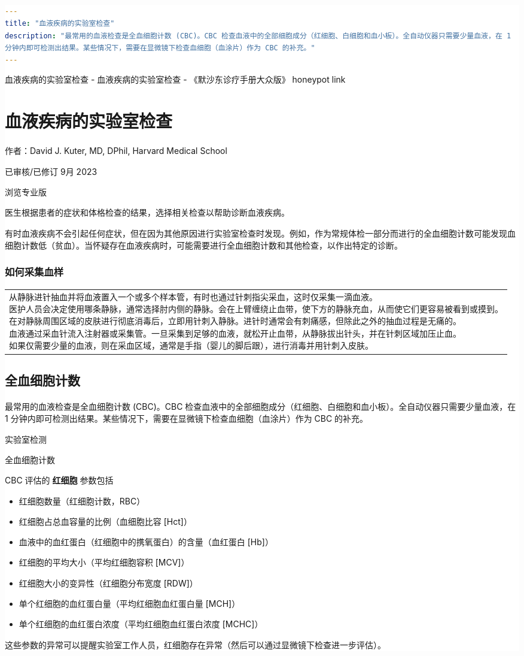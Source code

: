 ```yaml
---
title: "血液疾病的实验室检查"
description: "最常用的血液检查是全血细胞计数 (CBC)。CBC 检查血液中的全部细胞成分（红细胞、白细胞和血小板）。全自动仪器只需要少量血液，在 1 分钟内即可检测出结果。某些情况下，需要在显微镜下检查血细胞（血涂片）作为 CBC 的补充。"
---
```


﻿血液疾病的实验室检查 \- 血液疾病的实验室检查 \- 《默沙东诊疗手册大众版》 honeypot link

# 血液疾病的实验室检查

作者：David J. Kuter, MD, DPhil, Harvard Medical School

已审核/已修订 9月 2023

浏览专业版

医生根据患者的症状和体格检查的结果，选择相关检查以帮助诊断血液疾病。

有时血液疾病不会引起任何症状，但在因为其他原因进行实验室检查时发现。例如，作为常规体检一部分而进行的全血细胞计数可能发现血细胞计数低（贫血）。当怀疑存在血液疾病时，可能需要进行全血细胞计数和其他检查，以作出特定的诊断。

### 如何采集血样

|     |
| --- |
| 从静脉进针抽血并将血液置入一个或多个样本管，有时也通过针刺指尖采血，这时仅采集一滴血液。<br>医护人员会决定使用哪条静脉，通常选择肘内侧的静脉。会在上臂缠绕止血带，使下方的静脉充血，从而使它们更容易被看到或摸到。<br>在对静脉周围区域的皮肤进行彻底消毒后，立即用针刺入静脉。进针时通常会有刺痛感，但除此之外的抽血过程是无痛的。<br>血液通过采血针流入注射器或采集管。一旦采集到足够的血液，就松开止血带，从静脉拔出针头，并在针刺区域加压止血。<br>如果仅需要少量的血液，则在采血区域，通常是手指（婴儿的脚后跟），进行消毒并用针刺入皮肤。 |

## 全血细胞计数

最常用的血液检查是全血细胞计数 (CBC)。CBC 检查血液中的全部细胞成分（红细胞、白细胞和血小板）。全自动仪器只需要少量血液，在 1 分钟内即可检测出结果。某些情况下，需要在显微镜下检查血细胞（血涂片）作为 CBC 的补充。

实验室检测

全血细胞计数



CBC 评估的 **红细胞** 参数包括

- 红细胞数量（红细胞计数，RBC）

- 红细胞占总血容量的比例（血细胞比容 \[Hct\]）

- 血液中的血红蛋白（红细胞中的携氧蛋白）的含量（血红蛋白 \[Hb\]）

- 红细胞的平均大小（平均红细胞容积 \[MCV\]）

- 红细胞大小的变异性（红细胞分布宽度 \[RDW\]）

- 单个红细胞的血红蛋白量（平均红细胞血红蛋白量 \[MCH\]）

- 单个红细胞的血红蛋白浓度（平均红细胞血红蛋白浓度 \[MCHC\]）


这些参数的异常可以提醒实验室工作人员，红细胞存在异常（然后可以通过显微镜下检查进一步评估）。
